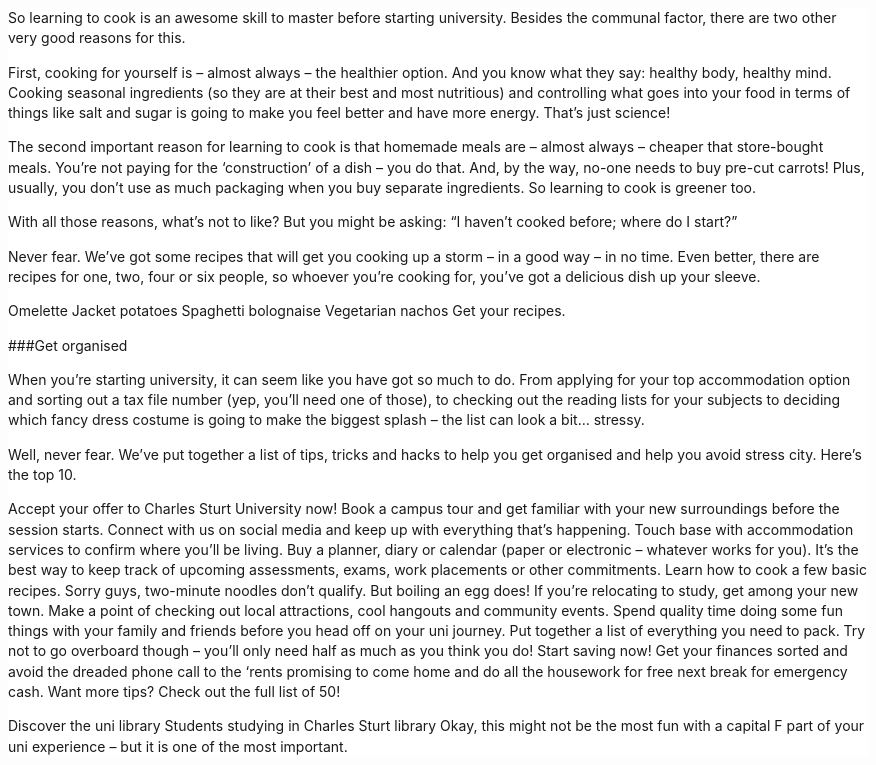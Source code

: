 So learning to cook is an awesome skill to master before starting university. Besides the communal factor, there are two other very good reasons for this.

First, cooking for yourself is – almost always – the healthier option. And you know what they say: healthy body, healthy mind. Cooking seasonal ingredients (so they are at their best and most nutritious) and controlling what goes into your food in terms of things like salt and sugar is going to make you feel better and have more energy. That’s just science!

The second important reason for learning to cook is that homemade meals are  – almost always – cheaper that store-bought meals. You’re not paying for the ‘construction’ of a dish – you do that. And, by the way, no-one needs to buy pre-cut carrots! Plus, usually, you don’t use as much packaging when you buy separate ingredients. So learning to cook is greener too.

With all those reasons, what’s not to like? But you might be asking: “I haven’t cooked before; where do I start?”

Never fear. We’ve got some recipes that will get you cooking up a storm – in a good way – in no time. Even better, there are recipes for one, two, four or six people, so whoever you’re cooking for, you’ve got a delicious dish up your sleeve.

Omelette
Jacket potatoes
Spaghetti bolognaise
Vegetarian nachos
Get your recipes.

###Get organised

When you’re starting university, it can seem like you have got so much to do. From applying for your top accommodation option and sorting out a tax file number (yep, you’ll need one of those), to checking out the reading lists for your subjects to deciding which fancy dress costume is going to make the biggest splash – the list can look a bit… stressy.

Well, never fear. We’ve put together a list of tips, tricks and hacks to help you get organised and help you avoid stress city. Here’s the top 10.

Accept your offer to Charles Sturt University now!
Book a campus tour and get familiar with your new surroundings before the session starts.
Connect with us on social media and keep up with everything that’s happening.
Touch base with accommodation services to confirm where you’ll be living.
Buy a planner, diary or calendar (paper or electronic – whatever works for you). It’s the best way to keep track of upcoming assessments, exams, work placements or other commitments.
Learn how to cook a few basic recipes. Sorry guys, two-minute noodles don’t qualify. But boiling an egg does!
If you’re relocating to study, get among your new town. Make a point of checking out local attractions, cool hangouts and community events.
Spend quality time doing some fun things with your family and friends before you head off on your uni journey.
Put together a list of everything you need to pack. Try not to go overboard though – you’ll only need half as much as you think you do!
Start saving now! Get your finances sorted and avoid the dreaded phone call to the ‘rents promising to come home and do all the housework for free next break for emergency cash.
Want more tips? Check out the full list of 50!

Discover the uni library
Students studying in Charles Sturt library
Okay, this might not be the most fun with a capital F part of your uni experience – but it is one of the most important.
